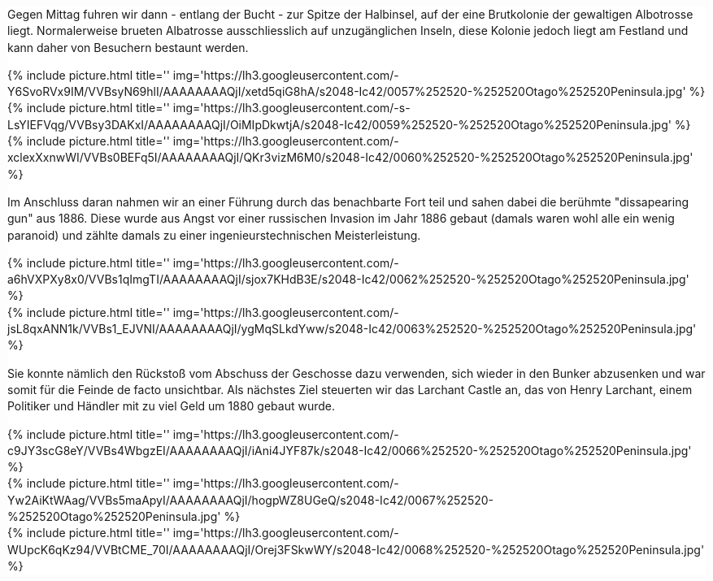 
Gegen Mittag fuhren wir dann - entlang der Bucht - zur Spitze der Halbinsel, auf der eine Brutkolonie der gewaltigen Albotrosse liegt. Normalerweise brueten Albatrosse ausschliesslich auf unzugänglichen Inseln, diese Kolonie jedoch liegt am Festland und kann daher von Besuchern bestaunt werden.

<div class="row">
  <div class="col-sm-4">
    {% include picture.html title='' img='https://lh3.googleusercontent.com/-Y6SvoRVx9IM/VVBsyN69hlI/AAAAAAAAQjI/xetd5qiG8hA/s2048-Ic42/0057%252520-%252520Otago%252520Peninsula.jpg' %}
  </div>
  <div class="col-sm-4">
    {% include picture.html title='' img='https://lh3.googleusercontent.com/-s-LsYIEFVqg/VVBsy3DAKxI/AAAAAAAAQjI/OiMIpDkwtjA/s2048-Ic42/0059%252520-%252520Otago%252520Peninsula.jpg' %}
  </div>
  <div class="col-sm-4">
    {% include picture.html title='' img='https://lh3.googleusercontent.com/-xclexXxnwWI/VVBs0BEFq5I/AAAAAAAAQjI/QKr3vizM6M0/s2048-Ic42/0060%252520-%252520Otago%252520Peninsula.jpg' %}
  </div>
</div>

Im Anschluss daran nahmen wir an einer Führung durch das benachbarte Fort teil und sahen dabei die berühmte "dissapearing gun" aus 1886. Diese wurde aus Angst vor einer russischen Invasion im Jahr 1886 gebaut (damals waren wohl alle ein wenig paranoid) und zählte damals zu einer ingenieurstechnischen Meisterleistung.

<div class="row">
  <div class="col-sm-6">
    {% include picture.html title='' img='https://lh3.googleusercontent.com/-a6hVXPXy8x0/VVBs1qImgTI/AAAAAAAAQjI/sjox7KHdB3E/s2048-Ic42/0062%252520-%252520Otago%252520Peninsula.jpg' %}
  </div>
  <div class="col-sm-6">
    {% include picture.html title='' img='https://lh3.googleusercontent.com/-jsL8qxANN1k/VVBs1_EJVNI/AAAAAAAAQjI/ygMqSLkdYww/s2048-Ic42/0063%252520-%252520Otago%252520Peninsula.jpg' %}
  </div>
</div>


Sie konnte nämlich den Rückstoß vom Abschuss der Geschosse dazu verwenden, sich wieder in den Bunker abzusenken und war somit für die Feinde de facto unsichtbar. Als nächstes Ziel steuerten wir das Larchant Castle an, das von Henry Larchant, einem Politiker und Händler mit zu viel Geld um 1880 gebaut wurde.

<div class="row">
  <div class="col-sm-4">
    {% include picture.html title='' img='https://lh3.googleusercontent.com/-c9JY3scG8eY/VVBs4WbgzEI/AAAAAAAAQjI/iAni4JYF87k/s2048-Ic42/0066%252520-%252520Otago%252520Peninsula.jpg' %}
  </div>
  <div class="col-sm-4">
    {% include picture.html title='' img='https://lh3.googleusercontent.com/-Yw2AiKtWAag/VVBs5maApyI/AAAAAAAAQjI/hogpWZ8UGeQ/s2048-Ic42/0067%252520-%252520Otago%252520Peninsula.jpg' %}
  </div>
  <div class="col-sm-4">
    {% include picture.html title='' img='https://lh3.googleusercontent.com/-WUpcK6qKz94/VVBtCME_70I/AAAAAAAAQjI/Orej3FSkwWY/s2048-Ic42/0068%252520-%252520Otago%252520Peninsula.jpg' %}
  </div>
</div>
